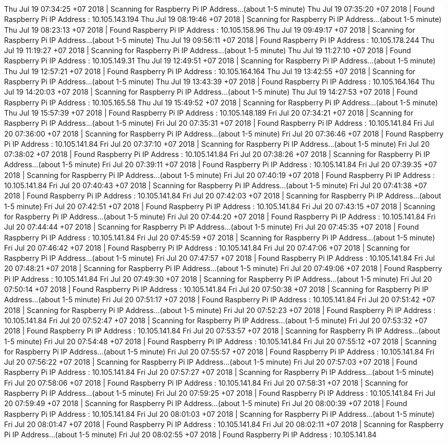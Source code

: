 Thu Jul 19 07:34:25 +07 2018 | Scanning for Raspberry Pi IP Address...(about 1-5 minute)
Thu Jul 19 07:35:20 +07 2018 | Found Raspberry Pi IP Address : 10.105.143.194
Thu Jul 19 08:19:46 +07 2018 | Scanning for Raspberry Pi IP Address...(about 1-5 minute)
Thu Jul 19 08:23:13 +07 2018 | Found Raspberry Pi IP Address : 10.105.158.96
Thu Jul 19 09:49:17 +07 2018 | Scanning for Raspberry Pi IP Address...(about 1-5 minute)
Thu Jul 19 09:56:11 +07 2018 | Found Raspberry Pi IP Address : 10.105.178.244
Thu Jul 19 11:19:27 +07 2018 | Scanning for Raspberry Pi IP Address...(about 1-5 minute)
Thu Jul 19 11:27:10 +07 2018 | Found Raspberry Pi IP Address : 10.105.149.31
Thu Jul 19 12:49:51 +07 2018 | Scanning for Raspberry Pi IP Address...(about 1-5 minute)
Thu Jul 19 12:57:21 +07 2018 | Found Raspberry Pi IP Address : 10.105.164.164
Thu Jul 19 13:42:55 +07 2018 | Scanning for Raspberry Pi IP Address...(about 1-5 minute)
Thu Jul 19 13:43:39 +07 2018 | Found Raspberry Pi IP Address : 10.105.164.164
Thu Jul 19 14:20:03 +07 2018 | Scanning for Raspberry Pi IP Address...(about 1-5 minute)
Thu Jul 19 14:27:53 +07 2018 | Found Raspberry Pi IP Address : 10.105.165.58
Thu Jul 19 15:49:52 +07 2018 | Scanning for Raspberry Pi IP Address...(about 1-5 minute)
Thu Jul 19 15:57:39 +07 2018 | Found Raspberry Pi IP Address : 10.105.148.189
Fri Jul 20 07:34:21 +07 2018 | Scanning for Raspberry Pi IP Address...(about 1-5 minute)
Fri Jul 20 07:35:31 +07 2018 | Found Raspberry Pi IP Address : 10.105.141.84
Fri Jul 20 07:36:00 +07 2018 | Scanning for Raspberry Pi IP Address...(about 1-5 minute)
Fri Jul 20 07:36:46 +07 2018 | Found Raspberry Pi IP Address : 10.105.141.84
Fri Jul 20 07:37:10 +07 2018 | Scanning for Raspberry Pi IP Address...(about 1-5 minute)
Fri Jul 20 07:38:02 +07 2018 | Found Raspberry Pi IP Address : 10.105.141.84
Fri Jul 20 07:38:26 +07 2018 | Scanning for Raspberry Pi IP Address...(about 1-5 minute)
Fri Jul 20 07:39:11 +07 2018 | Found Raspberry Pi IP Address : 10.105.141.84
Fri Jul 20 07:39:35 +07 2018 | Scanning for Raspberry Pi IP Address...(about 1-5 minute)
Fri Jul 20 07:40:19 +07 2018 | Found Raspberry Pi IP Address : 10.105.141.84
Fri Jul 20 07:40:43 +07 2018 | Scanning for Raspberry Pi IP Address...(about 1-5 minute)
Fri Jul 20 07:41:38 +07 2018 | Found Raspberry Pi IP Address : 10.105.141.84
Fri Jul 20 07:42:03 +07 2018 | Scanning for Raspberry Pi IP Address...(about 1-5 minute)
Fri Jul 20 07:42:51 +07 2018 | Found Raspberry Pi IP Address : 10.105.141.84
Fri Jul 20 07:43:15 +07 2018 | Scanning for Raspberry Pi IP Address...(about 1-5 minute)
Fri Jul 20 07:44:20 +07 2018 | Found Raspberry Pi IP Address : 10.105.141.84
Fri Jul 20 07:44:44 +07 2018 | Scanning for Raspberry Pi IP Address...(about 1-5 minute)
Fri Jul 20 07:45:35 +07 2018 | Found Raspberry Pi IP Address : 10.105.141.84
Fri Jul 20 07:45:59 +07 2018 | Scanning for Raspberry Pi IP Address...(about 1-5 minute)
Fri Jul 20 07:46:42 +07 2018 | Found Raspberry Pi IP Address : 10.105.141.84
Fri Jul 20 07:47:06 +07 2018 | Scanning for Raspberry Pi IP Address...(about 1-5 minute)
Fri Jul 20 07:47:57 +07 2018 | Found Raspberry Pi IP Address : 10.105.141.84
Fri Jul 20 07:48:21 +07 2018 | Scanning for Raspberry Pi IP Address...(about 1-5 minute)
Fri Jul 20 07:49:06 +07 2018 | Found Raspberry Pi IP Address : 10.105.141.84
Fri Jul 20 07:49:30 +07 2018 | Scanning for Raspberry Pi IP Address...(about 1-5 minute)
Fri Jul 20 07:50:14 +07 2018 | Found Raspberry Pi IP Address : 10.105.141.84
Fri Jul 20 07:50:38 +07 2018 | Scanning for Raspberry Pi IP Address...(about 1-5 minute)
Fri Jul 20 07:51:17 +07 2018 | Found Raspberry Pi IP Address : 10.105.141.84
Fri Jul 20 07:51:42 +07 2018 | Scanning for Raspberry Pi IP Address...(about 1-5 minute)
Fri Jul 20 07:52:23 +07 2018 | Found Raspberry Pi IP Address : 10.105.141.84
Fri Jul 20 07:52:47 +07 2018 | Scanning for Raspberry Pi IP Address...(about 1-5 minute)
Fri Jul 20 07:53:32 +07 2018 | Found Raspberry Pi IP Address : 10.105.141.84
Fri Jul 20 07:53:57 +07 2018 | Scanning for Raspberry Pi IP Address...(about 1-5 minute)
Fri Jul 20 07:54:48 +07 2018 | Found Raspberry Pi IP Address : 10.105.141.84
Fri Jul 20 07:55:12 +07 2018 | Scanning for Raspberry Pi IP Address...(about 1-5 minute)
Fri Jul 20 07:55:57 +07 2018 | Found Raspberry Pi IP Address : 10.105.141.84
Fri Jul 20 07:56:22 +07 2018 | Scanning for Raspberry Pi IP Address...(about 1-5 minute)
Fri Jul 20 07:57:03 +07 2018 | Found Raspberry Pi IP Address : 10.105.141.84
Fri Jul 20 07:57:27 +07 2018 | Scanning for Raspberry Pi IP Address...(about 1-5 minute)
Fri Jul 20 07:58:06 +07 2018 | Found Raspberry Pi IP Address : 10.105.141.84
Fri Jul 20 07:58:31 +07 2018 | Scanning for Raspberry Pi IP Address...(about 1-5 minute)
Fri Jul 20 07:59:25 +07 2018 | Found Raspberry Pi IP Address : 10.105.141.84
Fri Jul 20 07:59:49 +07 2018 | Scanning for Raspberry Pi IP Address...(about 1-5 minute)
Fri Jul 20 08:00:39 +07 2018 | Found Raspberry Pi IP Address : 10.105.141.84
Fri Jul 20 08:01:03 +07 2018 | Scanning for Raspberry Pi IP Address...(about 1-5 minute)
Fri Jul 20 08:01:47 +07 2018 | Found Raspberry Pi IP Address : 10.105.141.84
Fri Jul 20 08:02:11 +07 2018 | Scanning for Raspberry Pi IP Address...(about 1-5 minute)
Fri Jul 20 08:02:55 +07 2018 | Found Raspberry Pi IP Address : 10.105.141.84